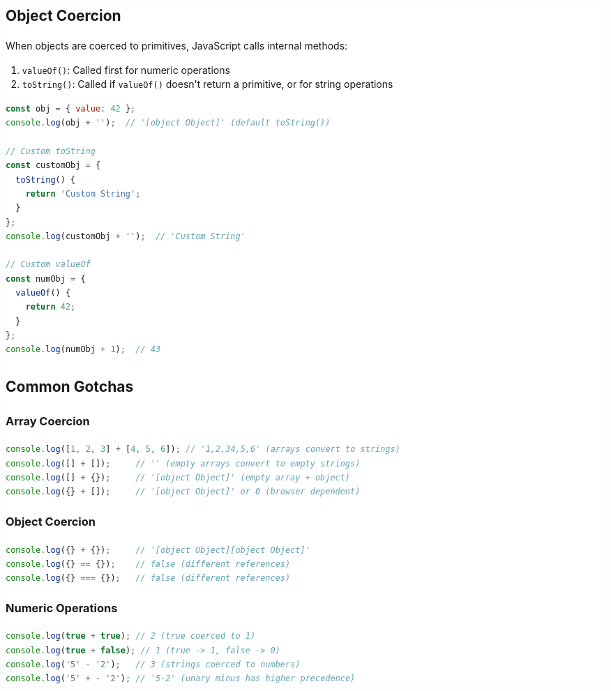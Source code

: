 ## Object Coercion

When objects are coerced to primitives, JavaScript calls internal methods:

1. `valueOf()`: Called first for numeric operations
2. `toString()`: Called if `valueOf()` doesn't return a primitive, or for string operations

```javascript
const obj = { value: 42 };
console.log(obj + '');  // '[object Object]' (default toString())

// Custom toString
const customObj = {
  toString() {
    return 'Custom String';
  }
};
console.log(customObj + '');  // 'Custom String'

// Custom valueOf
const numObj = {
  valueOf() {
    return 42;
  }
};
console.log(numObj + 1);  // 43
```

## Common Gotchas

### Array Coercion

```javascript
console.log([1, 2, 3] + [4, 5, 6]); // '1,2,34,5,6' (arrays convert to strings)
console.log([] + []);     // '' (empty arrays convert to empty strings)
console.log([] + {});     // '[object Object]' (empty array + object)
console.log({} + []);     // '[object Object]' or 0 (browser dependent)
```

### Object Coercion

```javascript
console.log({} + {});     // '[object Object][object Object]'
console.log({} == {});    // false (different references)
console.log({} === {});   // false (different references)
```

### Numeric Operations

```javascript
console.log(true + true); // 2 (true coerced to 1)
console.log(true + false); // 1 (true -> 1, false -> 0)
console.log('5' - '2');   // 3 (strings coerced to numbers)
console.log('5' + - '2'); // '5-2' (unary minus has higher precedence)
```
